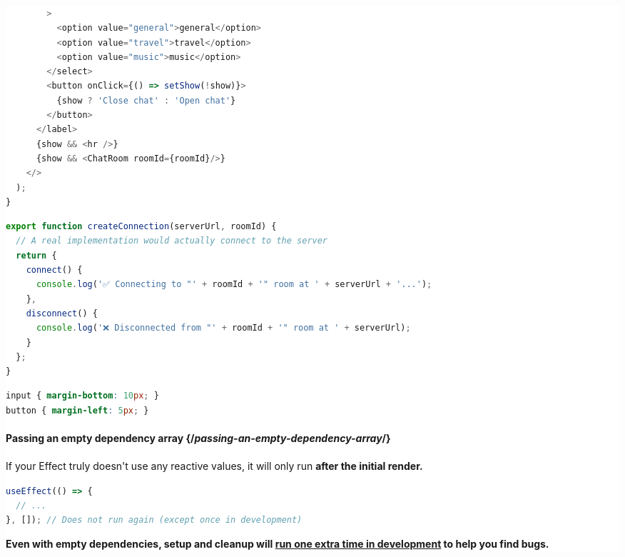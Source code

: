 ```js
        >
          <option value="general">general</option>
          <option value="travel">travel</option>
          <option value="music">music</option>
        </select>
        <button onClick={() => setShow(!show)}>
          {show ? 'Close chat' : 'Open chat'}
        </button>
      </label>
      {show && <hr />}
      {show && <ChatRoom roomId={roomId}/>}
    </>
  );
}
```

```js src/chat.js
export function createConnection(serverUrl, roomId) {
  // A real implementation would actually connect to the server
  return {
    connect() {
      console.log('✅ Connecting to "' + roomId + '" room at ' + serverUrl + '...');
    },
    disconnect() {
      console.log('❌ Disconnected from "' + roomId + '" room at ' + serverUrl);
    }
  };
}
```

```css
input { margin-bottom: 10px; }
button { margin-left: 5px; }
```

</Sandpack>

<Solution />

#### Passing an empty dependency array {/*passing-an-empty-dependency-array*/}

If your Effect truly doesn't use any reactive values, it will only run **after the initial render.**

```js {3}
useEffect(() => {
  // ...
}, []); // Does not run again (except once in development)
```

**Even with empty dependencies, setup and cleanup will [run one extra time in development](/learn/synchronizing-with-effects#how-to-handle-the-effect-firing-twice-in-development) to help you find bugs.**
